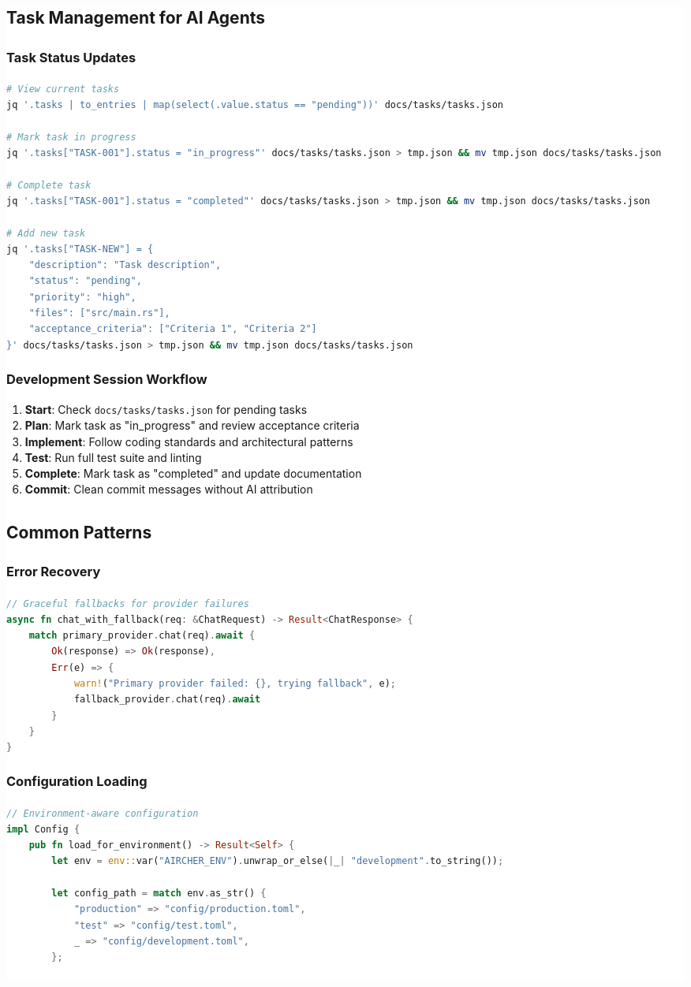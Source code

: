 ## Task Management for AI Agents

### Task Status Updates
```bash
# View current tasks
jq '.tasks | to_entries | map(select(.value.status == "pending"))' docs/tasks/tasks.json

# Mark task in progress
jq '.tasks["TASK-001"].status = "in_progress"' docs/tasks/tasks.json > tmp.json && mv tmp.json docs/tasks/tasks.json

# Complete task
jq '.tasks["TASK-001"].status = "completed"' docs/tasks/tasks.json > tmp.json && mv tmp.json docs/tasks/tasks.json

# Add new task
jq '.tasks["TASK-NEW"] = {
    "description": "Task description",
    "status": "pending", 
    "priority": "high",
    "files": ["src/main.rs"],
    "acceptance_criteria": ["Criteria 1", "Criteria 2"]
}' docs/tasks/tasks.json > tmp.json && mv tmp.json docs/tasks/tasks.json
```

### Development Session Workflow
1. **Start**: Check `docs/tasks/tasks.json` for pending tasks
2. **Plan**: Mark task as "in_progress" and review acceptance criteria
3. **Implement**: Follow coding standards and architectural patterns
4. **Test**: Run full test suite and linting
5. **Complete**: Mark task as "completed" and update documentation
6. **Commit**: Clean commit messages without AI attribution

## Common Patterns

### Error Recovery
```rust
// Graceful fallbacks for provider failures
async fn chat_with_fallback(req: &ChatRequest) -> Result<ChatResponse> {
    match primary_provider.chat(req).await {
        Ok(response) => Ok(response),
        Err(e) => {
            warn!("Primary provider failed: {}, trying fallback", e);
            fallback_provider.chat(req).await
        }
    }
}
```

### Configuration Loading
```rust
// Environment-aware configuration
impl Config {
    pub fn load_for_environment() -> Result<Self> {
        let env = env::var("AIRCHER_ENV").unwrap_or_else(|_| "development".to_string());
        
        let config_path = match env.as_str() {
            "production" => "config/production.toml",
            "test" => "config/test.toml", 
            _ => "config/development.toml",
        };
        
```